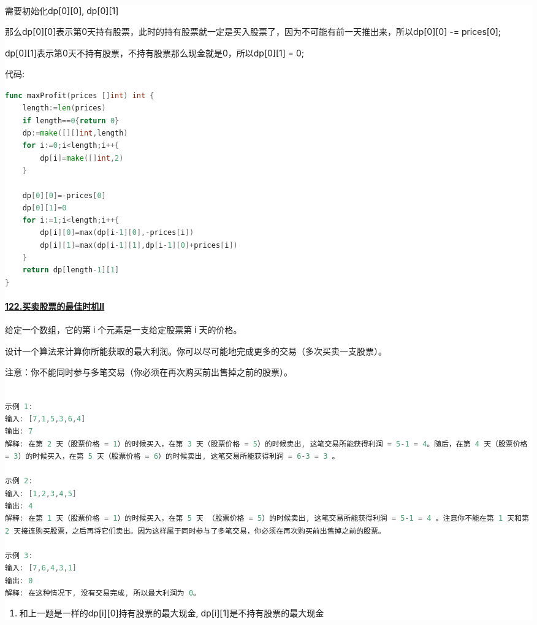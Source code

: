 需要初始化dp[0][0], dp[0][1]

那么dp[0][0]表示第0天持有股票，此时的持有股票就一定是买入股票了，因为不可能有前一天推出来，所以dp[0][0] -= prices[0];

dp[0][1]表示第0天不持有股票，不持有股票那么现金就是0，所以dp[0][1] = 0;

代码:
```go
func maxProfit(prices []int) int {
	length:=len(prices)
	if length==0{return 0}
	dp:=make([][]int,length)
	for i:=0;i<length;i++{
		dp[i]=make([]int,2)
	}
	
	dp[0][0]=-prices[0]
	dp[0][1]=0
	for i:=1;i<length;i++{
		dp[i][0]=max(dp[i-1][0],-prices[i])
		dp[i][1]=max(dp[i-1][1],dp[i-1][0]+prices[i])
	}
	return dp[length-1][1]
}
```

#### [122.买卖股票的最佳时机II](https://leetcode.cn/problems/best-time-to-buy-and-sell-stock-ii/)

给定一个数组，它的第 i 个元素是一支给定股票第 i 天的价格。

设计一个算法来计算你所能获取的最大利润。你可以尽可能地完成更多的交易（多次买卖一支股票）。

注意：你不能同时参与多笔交易（你必须在再次购买前出售掉之前的股票）。
```go

示例 1:
输入: [7,1,5,3,6,4]
输出: 7
解释: 在第 2 天（股票价格 = 1）的时候买入，在第 3 天（股票价格 = 5）的时候卖出, 这笔交易所能获得利润 = 5-1 = 4。随后，在第 4 天（股票价格 = 3）的时候买入，在第 5 天（股票价格 = 6）的时候卖出, 这笔交易所能获得利润 = 6-3 = 3 。

示例 2:
输入: [1,2,3,4,5]
输出: 4
解释: 在第 1 天（股票价格 = 1）的时候买入，在第 5 天 （股票价格 = 5）的时候卖出, 这笔交易所能获得利润 = 5-1 = 4 。注意你不能在第 1 天和第 2 天接连购买股票，之后再将它们卖出。因为这样属于同时参与了多笔交易，你必须在再次购买前出售掉之前的股票。

示例 3:
输入: [7,6,4,3,1]
输出: 0
解释: 在这种情况下, 没有交易完成, 所以最大利润为 0。
```

1. 和上一题是一样的dp[i][0]持有股票的最大现金, dp[i][1]是不持有股票的最大现金
